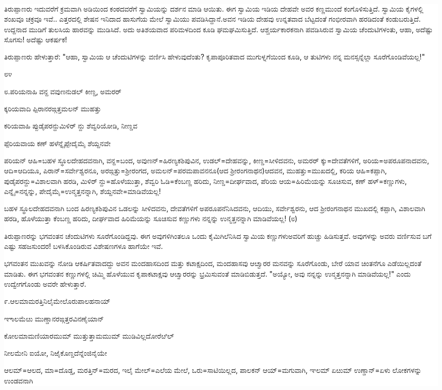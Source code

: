 

ತಿರುಪ್ಪಾಣರು ಇದುವರೆಗೆ ಕ್ರಮವಾಗಿ ಅಡಿಯಿಂದ ಕಂಠದವರೆಗೆ ಸ್ವಾಮಿಯನ್ನು ದರ್ಶನ ಮಾಡಿ ಆಯಿತು. ಈಗ ಸ್ವಾಮಿಯ ಇಡಿಯ ದೇಹವೇ ಅವರ ಕಣ್ಣಮುಂದೆ ಕಂಗೊಳಿಸುತ್ತಿದೆ. ಸ್ವಾಮಿಯ ಕೈಗಳಲ್ಲಿ ಶಂಖವೂ ಚಕ್ರವೂ ಇವೆ.. ಎತ್ತರದಲ್ಲಿ ಶೇಷನ ಇನಿದಾದ ಹಾಸುಗೆಯ ಮೇಲೆ ಸ್ವಾಮಿಯು ಪವಡಿಸಿದ್ದಾನೆ.ಅವನ ಇಡಿಯ ದೇಹವು ಉನ್ನತವಾದ ಬೆಟ್ಟದಂತೆ ಗಂಭೀರವಾಗಿ ಹರಡಿದಂತೆ ಕಂಡುಬರುತ್ತಿದೆ. ಉದ್ದನಾದ ಮುಡಿಗೆ ತುಲಸಿಯ ಹಾರವನ್ನು ಮುಡಿಸಿದೆ. ಅದು ಅತಿಶಯವಾದ ಪರಿಮಳದಿಂದ ಕೂಡಿ ಘಮಘಮಿಸುತ್ತಿದೆ. ಆಶ್ಚರ್ಯಕಾರಕನಾಗಿ ಪವಡಿಸಿರುವ ಸ್ವಾಮಿಯ ಚೆಂದುಟಿಗಳಂತು, ಆಹಾ, ಅದೆಷ್ಟು ಸೊಗಸು\! ಅದೆಷ್ಟು ಆಕರ್ಷಕ\!



ತಿರುಪ್ಪಾಣರು ಹೇಳುತ್ತಾರೆ: "ಆಹಾ, ಸ್ವಾಮಿಯ ಆ ಚೆಂದುಟಿಗಳನ್ನು ವರ್ಣಿಸಿ ಹೇಳುವುದೆಂತು? ಕೃಪಾಪೂರಿತವಾದ ಮುಗುಳ್ನಗೆಯಿಂದ ಕೂಡಿ, ಆ ತುಟಿಗಳು ನನ್ನ ಮನಸ್ಸನ್ನೆಲ್ಲಾ ಸೂರೆಗೊಂಡಿವೆಯಲ್ಲ\!"



೮೪

೮.ಪರಿಯನಾಹಿ ವನ್ದ ವವುಣನುಡಲ್ ಕೀಣ್ಡ, ಅಮರರ್

ಕ್ಕರಿಯವಾದಿ ಪ್ಪಿರಾನರಙ್ಗತ್ತಮಲನ್ ಮುಹತ್ತು

ಕರಿಯವಾಹಿ ಪ್ಪುಡೈಪರನ್ದುಮಿಳಿರ್ ನ್ದು ಶೆವ್ವರಿಯೋಡಿ, ನೀಣ್ಡವ

ಪ್ಪೆರಿಯವಾಯ ಕಣ್ ಹಳೆನ್ನೈಪ್ಪೇದೈಮೈ ಶೆಯ್ದನವೇ



ಪರಿಯನ್ ಆಹಿ=ಬಹಳ ಸ್ಥೂಲದೇಹದವನಾಗಿ, ವನ್ದ=ಬಂದ, ಅವುಣನ್=ಹಿರಣ್ಯಕಶಿಪುವಿನ, ಉಡಲ್=ದೇಹವನ್ನು, ಕೀಣ್ಡ=ಸೀಳಿದವನು, ಅಮರರ್ ಕ್ಕು=ದೇವತೆಗಳಿಗೆ, ಅರಿಯ=ಅಪರೂಪನಾದವನು, ಆದಿ=ಆದಿಯೂ, ಪಿರಾನ್=ಸರ್ವೇಶ್ವರನೂ, ಅರಙ್ಗತ್ತು=ಶ್ರೀರಂಗದ, ಅಮಲನ್=ಪರಮಪಾವನನೂ\(ಆದ ಶ್ರೀರಂಗನಾಥನ\)ಆದವನ, ಮುಹತ್ತು=ಮುಖದಲ್ಲಿ, ಕರಿಯ ಆಹಿ=ಕಪ್ಪಾಗಿ, ಪುಡೈಪರನ್ದು=ವಿಶಾಲವಾಗಿ ಹರಡಿ, ಮಿಳಿರ್ ನ್ದು=ಹೊಳೆಯುತ್ತಾ, ಶೆವ್ವರಿ ಓಡಿ=ಕೆಂಬಣ್ಣ ಹರಿದು, ನೀಣ್ಡ=ದೀರ್ಘವಾದ, ಪೆರಿಯ ಆಯ=ಹಿರಿಮೆಯನ್ನು ಸೂಚಿಸುವ, ಕಣ್ ಹಳ್=ಕಣ್ಣುಗಳು, ಎನ್ನೈ=ನನ್ನನ್ನು, ಪೇದೈಮೈ=ಉನ್ಮತ್ತನನ್ನಾಗಿ, ಶೆಯ್ದನವೇ=ಮಾಡಿವೆಯಲ್ಲ\!



ಬಹಳ ಸ್ಥೂಲದೇಹದವನಾಗಿ ಬಂದ ಹಿರಣ್ಯಕಶಿಪುವಿನ ಒಡಲನ್ನು ಸೀಳಿದವನು, ದೇವತೆಗಳಿಗೆ ಅಪರೂಪನೆನಿಸಿದವನು, ಆದಿಯು, ಸರ್ವೇಶ್ವರನು, ಆದ ಶ್ರೀರಂಗನಾಥನ ಮುಖದಲ್ಲಿ ಕಪ್ಪಾಗಿ, ವಿಶಾಲವಾಗಿ ಹರಡಿ, ಹೊಳೆಯುತ್ತಾ ಕೆಂಬಣ್ಣ ಹರಿದು, ದೀರ್ಘವಾದ ಹಿರಿಮೆಯನ್ನು ಸೂಚಿಸುವ ಕಣ್ಣುಗಳು ನನ್ನನ್ನು ಉನ್ಮತ್ತನನ್ನಾಗಿ ಮಾಡಿವೆಯಲ್ಲ\! \(೮\)



ತಿರುಪ್ಪಾಣರನ್ನು ಭಗವಂತನ ಚೆಂದುಟಿಗಳು ಸೂರೆಗೊಂಡಿದ್ದವು. ಈಗ ಅವುಗಳಿಗಿಂತಲೂ ಒಂದು ಕೈಮಿಗಿಲೆನಿಸಿದ ಸ್ವಾಮಿಯ ಕಣ್ಣುಗಳುಅವರಿಗೆ ಹುಚ್ಚು ಹಿಡಿಸುತ್ತವೆ. ಅವುಗಳನ್ನು ಅವರು ವರ್ಣಿಸುವ ಬಗೆ ಎಷ್ಟು ಸಹಜಸುಂದರ\! ಬಳಸಿಕೊಂಡಿರುವ ವಿಶೇಷಣಗಳೂ ಹಾಗೆಯೇ ಇವೆ.



ಭಗವಂತನ ಮುಖವನ್ನು ನೋಡಿ ಆಕರ್ಷಿತವಾದದ್ದು ಅವನ ಮಂದಹಾಸದಿಂದ ಮತ್ತು ಕಟಾಕ್ಷದಿಂದ, ಮಂದಹಾಸವು ಆೞ್ವಾರರ ಮನವನ್ನು ಸೂರೆಗೊಂಡು, ಬೇರೆ ಯಾವ ಚಿಂತನೆಗೂ ಎಡೆಯಿಲ್ಲದಂತೆ ಮಾಡಿತು. ಈಗ ಭಗವಂತನ ಕಣ್ಣುಗಳಲ್ಲಿ ಚಿಮ್ಮಿ ಹೊಳೆಯುವ ಕೃಪಾಕಟಾಕ್ಷವು ಆೞ್ವಾರರನ್ನು ಭ್ರಮಿಸುವಂತೆ ಮಾಡಿಬಿಡುತ್ತದೆ. "ಅಯ್ಯೋ, ಅವು ನನ್ನನ್ನು ಉನ್ಮತ್ತನನ್ನಾಗಿ ಮಾಡಿವೆಯಲ್ಲ\!" ಎಂದು ಉದ್ವೇಗಗೊಂಡು ಅವರೇ ಹೇಳುತ್ತಾರೆ.



೯.ಆಲಮಾಮರತ್ತಿನಿಲೈಮೇಲೊರುಪಾಲಹನಾಯ್

ಞಾಲಮೆೞು ಮುಣ್ಡಾನರಙ್ಗತ್ತರವಿನಣೈಯಾನ್

ಕೋಲಮಾಮಣಿಯಾರಮುಮ್ ಮುತ್ತುತ್ತಾಮಮುಮ್ ಮುಡಿವಿಲ್ಲದೋರೆೞಿಲ್

ನೀಲಮೇನಿ ಐಯೋ, ನಿಱೈಕೊಣ್ಡದೆನ್ನೆಂಜಿನೈಯೇ



ಆಲಮ್=ಆಲದ, ಮಾ=ದೊಡ್ಡ, ಮರತ್ತಿನ್=ಮರದ, ಇಲೈ ಮೇಲ್=ಎಲೆಯ ಮೇಲೆ, ಒರು=ಸಾಟಿಯಿಲ್ಲದ, ಪಾಲಕನ್ ಆಯ್=ಮಗುವಾಗಿ, ಞಲಮ್ ಏೞುಮ್ ಉಣ್ಡಾನ್=ಏಳು ಲೋಕಗಳನ್ನು ಉಂಡವನಾಗಿ
